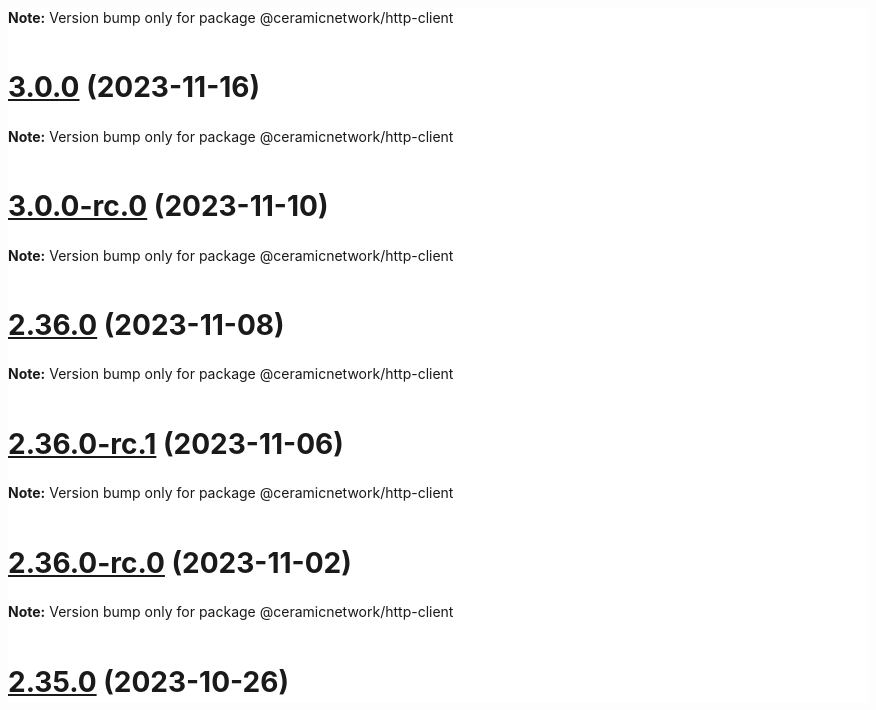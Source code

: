 **Note:** Version bump only for package @ceramicnetwork/http-client





# [3.0.0](https://github.com/ceramicnetwork/js-ceramic/compare/@ceramicnetwork/http-client@3.0.0-rc.0...@ceramicnetwork/http-client@3.0.0) (2023-11-16)

**Note:** Version bump only for package @ceramicnetwork/http-client





# [3.0.0-rc.0](https://github.com/ceramicnetwork/js-ceramic/compare/@ceramicnetwork/http-client@2.36.0...@ceramicnetwork/http-client@3.0.0-rc.0) (2023-11-10)

**Note:** Version bump only for package @ceramicnetwork/http-client





# [2.36.0](https://github.com/ceramicnetwork/js-ceramic/compare/@ceramicnetwork/http-client@2.36.0-rc.1...@ceramicnetwork/http-client@2.36.0) (2023-11-08)

**Note:** Version bump only for package @ceramicnetwork/http-client





# [2.36.0-rc.1](https://github.com/ceramicnetwork/js-ceramic/compare/@ceramicnetwork/http-client@2.36.0-rc.0...@ceramicnetwork/http-client@2.36.0-rc.1) (2023-11-06)

**Note:** Version bump only for package @ceramicnetwork/http-client





# [2.36.0-rc.0](https://github.com/ceramicnetwork/js-ceramic/compare/@ceramicnetwork/http-client@2.35.0...@ceramicnetwork/http-client@2.36.0-rc.0) (2023-11-02)

**Note:** Version bump only for package @ceramicnetwork/http-client





# [2.35.0](https://github.com/ceramicnetwork/js-ceramic/compare/@ceramicnetwork/http-client@2.35.0-rc.0...@ceramicnetwork/http-client@2.35.0) (2023-10-26)
